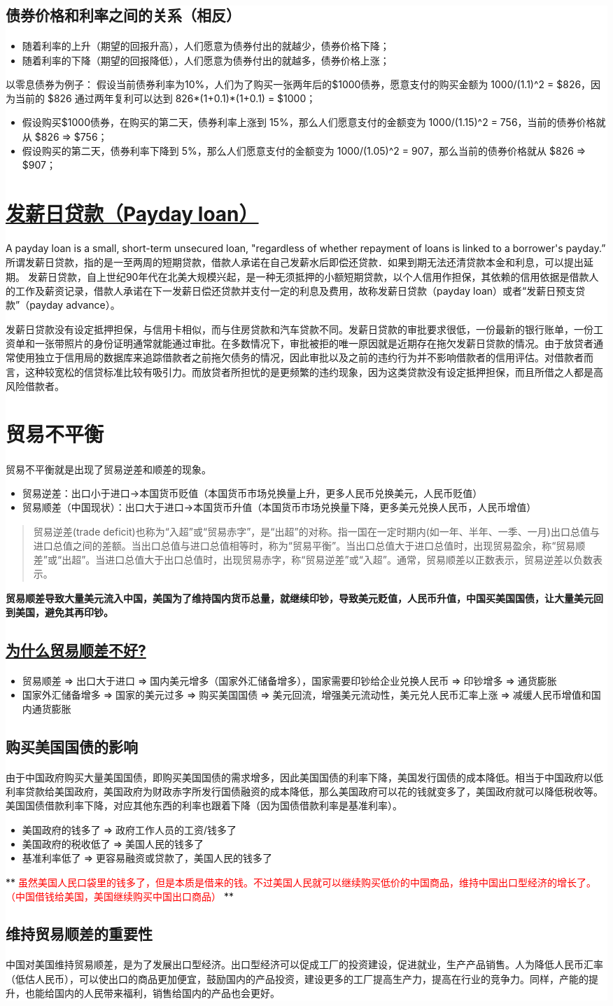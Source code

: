 ## 债券价格和利率之间的关系（相反）
* 随着利率的上升（期望的回报升高），人们愿意为债券付出的就越少，债券价格下降；
* 随着利率的下降（期望的回报降低），人们愿意为债券付出的就越多，债券价格上涨；

以零息债券为例子：
假设当前债券利率为10%，人们为了购买一张两年后的$1000债券，愿意支付的购买金额为 1000/(1.1)^2 = $826，因为当前的 $826 通过两年复利可以达到 826*(1+0.1)*(1+0.1) = $1000；
* 假设购买$1000债券，在购买的第二天，债券利率上涨到 15%，那么人们愿意支付的金额变为 1000/(1.15)^2 = 756，当前的债券价格就从 $826 => $756；
* 假设购买的第二天，债券利率下降到 5%，那么人们愿意支付的金额变为 1000/(1.05)^2 = 907，那么当前的债券价格就从 $826 => $907；

# [发薪日贷款（Payday loan）](https://www.wikiwand.com/en/Payday_loan)
A payday loan is a small, short-term unsecured loan, "regardless of whether repayment of loans is linked to a borrower's payday.”
所谓发薪日贷款，指的是一至两周的短期贷款，借款人承诺在自己发薪水后即偿还贷款．如果到期无法还清贷款本金和利息，可以提出延期。
发薪日贷款，自上世纪90年代在北美大规模兴起，是一种无须抵押的小额短期贷款，以个人信用作担保，其依赖的信用依据是借款人的工作及薪资记录，借款人承诺在下一发薪日偿还贷款并支付一定的利息及费用，故称发薪日贷款（payday loan）或者“发薪日预支贷款”（payday advance）。

发薪日贷款没有设定抵押担保，与信用卡相似，而与住房贷款和汽车贷款不同。发薪日贷款的审批要求很低，一份最新的银行账单，一份工资单和一张带照片的身份证明通常就能通过审批。在多数情况下，审批被拒的唯一原因就是近期存在拖欠发薪日贷款的情况。由于放贷者通常使用独立于信用局的数据库来追踪借款者之前拖欠债务的情况，因此审批以及之前的违约行为并不影响借款者的信用评估。对借款者而言，这种较宽松的信贷标准比较有吸引力。而放贷者所担忧的是更频繁的违约现象，因为这类贷款没有设定抵押担保，而且所借之人都是高风险借款者。

# 贸易不平衡
贸易不平衡就是出现了贸易逆差和顺差的现象。

* 贸易逆差：出口小于进口→本国货币贬值（本国货币市场兑换量上升，更多人民币兑换美元，人民币贬值）
* 贸易顺差（中国现状）：出口大于进口→本国货币升值（本国货币市场兑换量下降，更多美元兑换人民币，人民币增值）

>贸易逆差(trade deficit)也称为“入超”或“贸易赤字”，是“出超”的对称。指一国在一定时期内(如一年、半年、一季、一月)出口总值与进口总值之间的差额。当出口总值与进口总值相等时，称为“贸易平衡”。当出口总值大于进口总值时，出现贸易盈余，称“贸易顺差”或“出超”。当进口总值大于出口总值时，出现贸易赤字，称“贸易逆差”或“入超”。通常，贸易顺差以正数表示，贸易逆差以负数表示。

**贸易顺差导致大量美元流入中国，美国为了维持国内货币总量，就继续印钞，导致美元贬值，人民币升值，中国买美国国债，让大量美元回到美国，避免其再印钞。**

## [为什么贸易顺差不好?](https://www.zhihu.com/question/23797822/answer/30549088)

* 贸易顺差 => 出口大于进口 => 国内美元增多（国家外汇储备增多），国家需要印钞给企业兑换人民币 => 印钞增多 => 通货膨胀
* 国家外汇储备增多 => 国家的美元过多 => 购买美国国债 => 美元回流，增强美元流动性，美元兑人民币汇率上涨 => 减缓人民币增值和国内通货膨胀

## 购买美国国债的影响
由于中国政府购买大量美国国债，即购买美国国债的需求增多，因此美国国债的利率下降，美国发行国债的成本降低。相当于中国政府以低利率贷款给美国政府，美国政府为财政赤字所发行国债融资的成本降低，那么美国政府可以花的钱就变多了，美国政府就可以降低税收等。美国国债借款利率下降，对应其他东西的利率也跟着下降（因为国债借款利率是基准利率）。
* 美国政府的钱多了 => 政府工作人员的工资/钱多了
* 美国政府的税收低了 => 美国人民的钱多了
* 基准利率低了 => 更容易融资或贷款了，美国人民的钱多了

** <font color=red>虽然美国人民口袋里的钱多了，但是本质是借来的钱。不过美国人民就可以继续购买低价的中国商品，维持中国出口型经济的增长了。（中国借钱给美国，美国继续购买中国出口商品）</font> **

## 维持贸易顺差的重要性
中国对美国维持贸易顺差，是为了发展出口型经济。出口型经济可以促成工厂的投资建设，促进就业，生产产品销售。人为降低人民币汇率（低估人民币），可以使出口的商品更加便宜，鼓励国内的产品投资，建设更多的工厂提高生产力，提高在行业的竞争力。同样，产能的提升，也能给国内的人民带来福利，销售给国内的产品也会更好。
